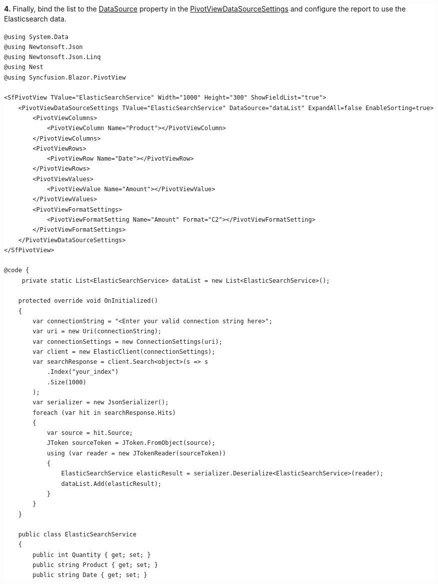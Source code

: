 **4.** Finally, bind the list to the [DataSource](https://help.syncfusion.com/cr/blazor/Syncfusion.Blazor.PivotView.PivotViewDataSourceSettings-1.html?&_ga=2.187712492.558891908.1675655056-779654442.1675225237#Syncfusion_Blazor_PivotView_PivotViewDataSourceSettings_1_DataSource) property in the [PivotViewDataSourceSettings](https://help.syncfusion.com/cr/blazor/Syncfusion.Blazor.PivotView.DataSourceSettingsModel-1.html?_ga=2.112723776.558891908.1675655056-779654442.1675225237) and configure the report to use the Elasticsearch data.

```cshtml
@using System.Data
@using Newtonsoft.Json
@using Newtonsoft.Json.Linq
@using Nest
@using Syncfusion.Blazor.PivotView

<SfPivotView TValue="ElasticSearchService" Width="1000" Height="300" ShowFieldList="true">
    <PivotViewDataSourceSettings TValue="ElasticSearchService" DataSource="dataList" ExpandAll=false EnableSorting=true>
        <PivotViewColumns>
            <PivotViewColumn Name="Product"></PivotViewColumn>
        </PivotViewColumns>
        <PivotViewRows>
            <PivotViewRow Name="Date"></PivotViewRow>
        </PivotViewRows>
        <PivotViewValues>
            <PivotViewValue Name="Amount"></PivotViewValue>
        </PivotViewValues>
        <PivotViewFormatSettings>
            <PivotViewFormatSetting Name="Amount" Format="C2"></PivotViewFormatSetting>
        </PivotViewFormatSettings>
    </PivotViewDataSourceSettings>
</SfPivotView>

@code {
     private static List<ElasticSearchService> dataList = new List<ElasticSearchService>();

    protected override void OnInitialized()
    {
        var connectionString = "<Enter your valid connection string here>";
        var uri = new Uri(connectionString);
        var connectionSettings = new ConnectionSettings(uri);
        var client = new ElasticClient(connectionSettings);
        var searchResponse = client.Search<object>(s => s
            .Index("your_index")
            .Size(1000)
        );
        var serializer = new JsonSerializer();
        foreach (var hit in searchResponse.Hits)
        {
            var source = hit.Source;
            JToken sourceToken = JToken.FromObject(source);
            using (var reader = new JTokenReader(sourceToken))
            {
                ElasticSearchService elasticResult = serializer.Deserialize<ElasticSearchService>(reader);
                dataList.Add(elasticResult);
            }
        }
    }

    public class ElasticSearchService
    {
        public int Quantity { get; set; }
        public string Product { get; set; }
        public string Date { get; set; }
```